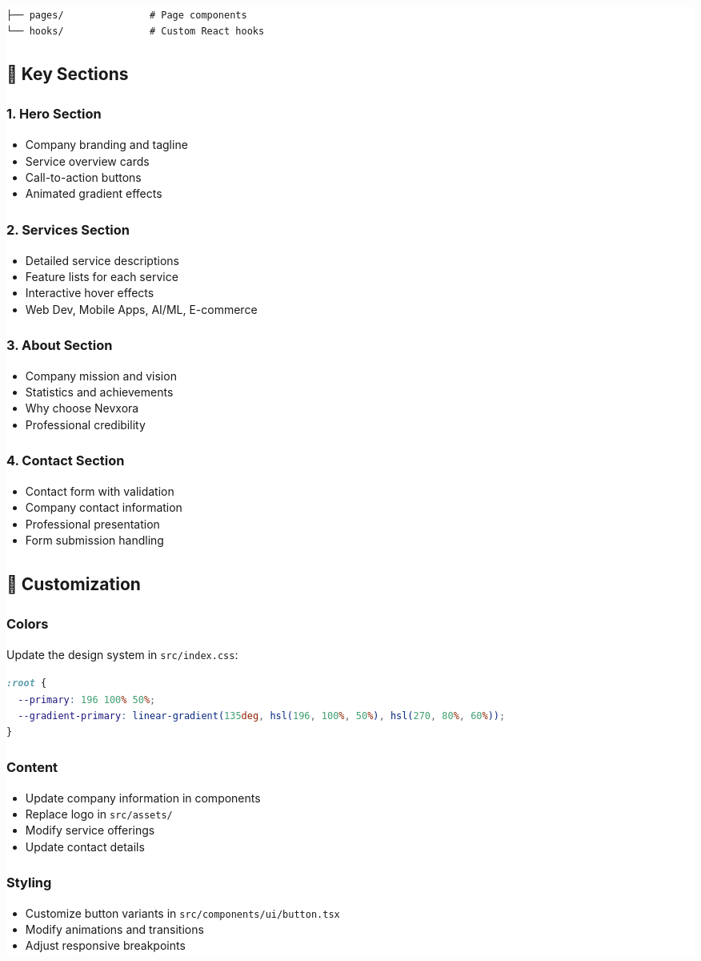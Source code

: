 ```
├── pages/               # Page components
└── hooks/               # Custom React hooks
```

## 🎯 Key Sections

### 1. Hero Section
- Company branding and tagline
- Service overview cards
- Call-to-action buttons
- Animated gradient effects

### 2. Services Section
- Detailed service descriptions
- Feature lists for each service
- Interactive hover effects
- Web Dev, Mobile Apps, AI/ML, E-commerce

### 3. About Section
- Company mission and vision
- Statistics and achievements
- Why choose Nevxora
- Professional credibility

### 4. Contact Section
- Contact form with validation
- Company contact information
- Professional presentation
- Form submission handling

## 🔧 Customization

### Colors
Update the design system in `src/index.css`:
```css
:root {
  --primary: 196 100% 50%;
  --gradient-primary: linear-gradient(135deg, hsl(196, 100%, 50%), hsl(270, 80%, 60%));
}
```

### Content
- Update company information in components
- Replace logo in `src/assets/`
- Modify service offerings
- Update contact details

### Styling
- Customize button variants in `src/components/ui/button.tsx`
- Modify animations and transitions
- Adjust responsive breakpoints

